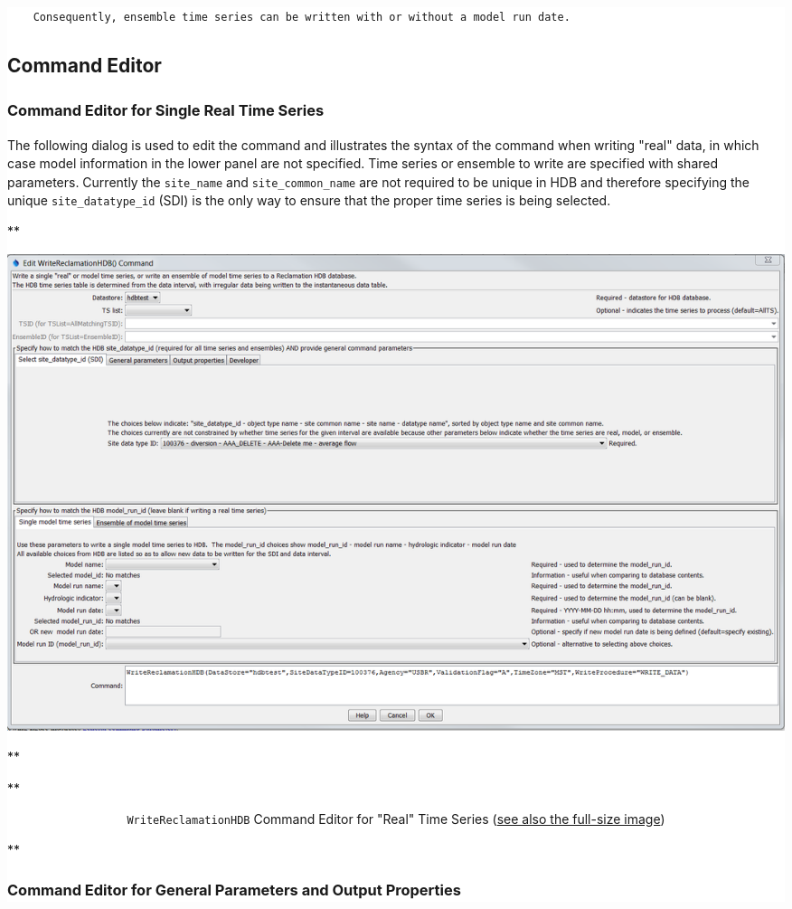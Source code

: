 		Consequently, ensemble time series can be written with or without a model run date.

## Command Editor ##

### Command Editor for Single Real Time Series ###

The following dialog is used to edit the command and illustrates the syntax of the command when
writing "real" data, in which case model information in the lower panel are not specified.
Time series or ensemble to write are specified with shared parameters.
Currently the `site_name` and `site_common_name` are not required to be unique in HDB and
therefore specifying the unique `site_datatype_id` (SDI) is the only way to ensure that the proper time series is being selected.

**<p style="text-align: center;">
![WriteReclamationHDB](WriteReclamationHDB.png)
</p>**

**<p style="text-align: center;">
`WriteReclamationHDB` Command Editor for "Real" Time Series (<a href="../WriteReclamationHDB.png">see also the full-size image</a>)
</p>**

### Command Editor for General Parameters and Output Properties ###
